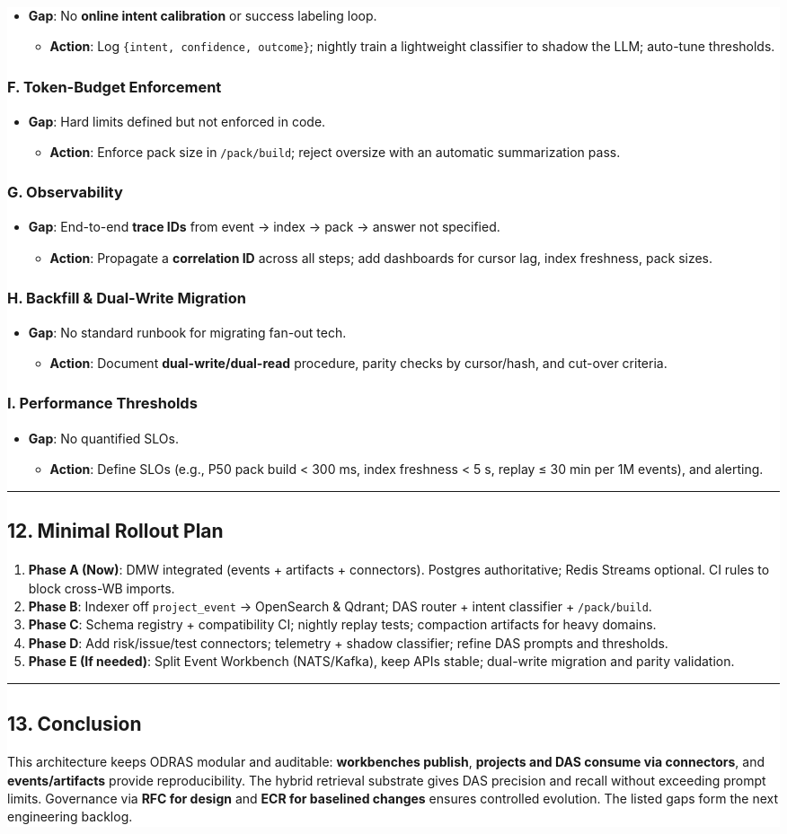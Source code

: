 * **Gap**: No **online intent calibration** or success labeling loop.

  * **Action**: Log `{intent, confidence, outcome}`; nightly train a lightweight classifier to shadow the LLM; auto-tune thresholds.

### F. Token-Budget Enforcement

* **Gap**: Hard limits defined but not enforced in code.

  * **Action**: Enforce pack size in `/pack/build`; reject oversize with an automatic summarization pass.

### G. Observability

* **Gap**: End-to-end **trace IDs** from event → index → pack → answer not specified.

  * **Action**: Propagate a **correlation ID** across all steps; add dashboards for cursor lag, index freshness, pack sizes.

### H. Backfill & Dual-Write Migration

* **Gap**: No standard runbook for migrating fan-out tech.

  * **Action**: Document **dual-write/dual-read** procedure, parity checks by cursor/hash, and cut-over criteria.

### I. Performance Thresholds

* **Gap**: No quantified SLOs.

  * **Action**: Define SLOs (e.g., P50 pack build < 300 ms, index freshness < 5 s, replay ≤ 30 min per 1M events), and alerting.

---

## 12. Minimal Rollout Plan

1. **Phase A (Now)**: DMW integrated (events + artifacts + connectors). Postgres authoritative; Redis Streams optional. CI rules to block cross-WB imports.
2. **Phase B**: Indexer off `project_event` → OpenSearch & Qdrant; DAS router + intent classifier + `/pack/build`.
3. **Phase C**: Schema registry + compatibility CI; nightly replay tests; compaction artifacts for heavy domains.
4. **Phase D**: Add risk/issue/test connectors; telemetry + shadow classifier; refine DAS prompts and thresholds.
5. **Phase E (If needed)**: Split Event Workbench (NATS/Kafka), keep APIs stable; dual-write migration and parity validation.

---

## 13. Conclusion

This architecture keeps ODRAS modular and auditable: **workbenches publish**, **projects and DAS consume via connectors**, and **events/artifacts** provide reproducibility. The hybrid retrieval substrate gives DAS precision and recall without exceeding prompt limits. Governance via **RFC for design** and **ECR for baselined changes** ensures controlled evolution. The listed gaps form the next engineering backlog.
